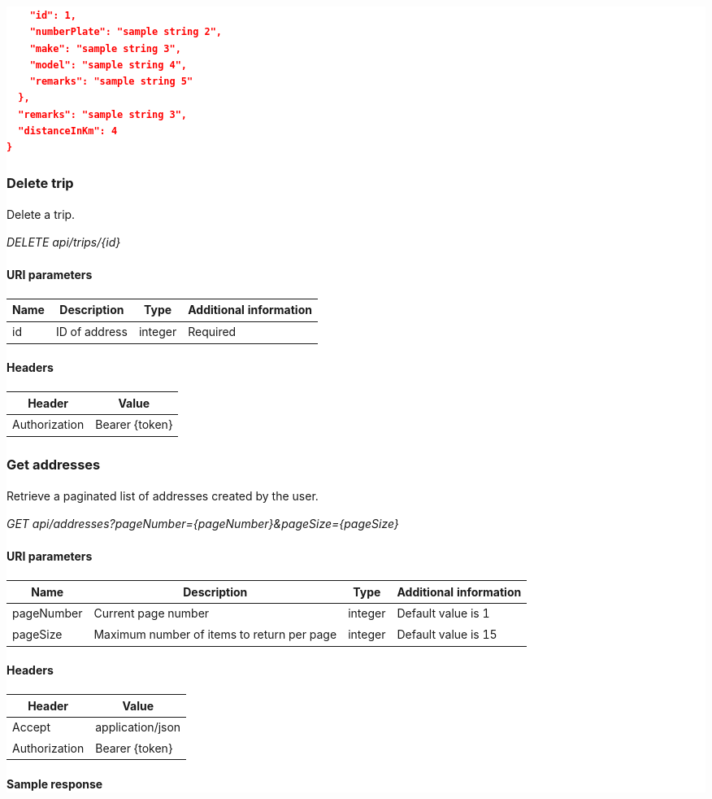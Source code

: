   ```json
      "id": 1,
      "numberPlate": "sample string 2",
      "make": "sample string 3",
      "model": "sample string 4",
      "remarks": "sample string 5"
    },
    "remarks": "sample string 3",
    "distanceInKm": 4
  }
  ```

### Delete trip

  Delete a trip.

  *DELETE api/trips/{id}*

  #### URI parameters
  | Name | Description | Type | Additional information |
  | ------------- | ------------- | ------------- | ------------- |
  | id | ID of address | integer | Required |

  #### Headers

  | Header | Value |
  | ------------- | ------------- |
  | Authorization | Bearer {token} |


### Get addresses

  Retrieve a paginated list of addresses created by the user.

  *GET api/addresses?pageNumber={pageNumber}&pageSize={pageSize}*

  #### URI parameters
  | Name | Description | Type | Additional information |
  | ------------- | ------------- | ------------- | ------------- |
  | pageNumber | Current page number | integer | Default value is 1 |
  | pageSize | Maximum number of items to return per page | integer | Default value is 15 |

  #### Headers

  | Header | Value |
  | ------------- | ------------- |
  | Accept | application/json |
  | Authorization | Bearer {token} |

  #### Sample response

